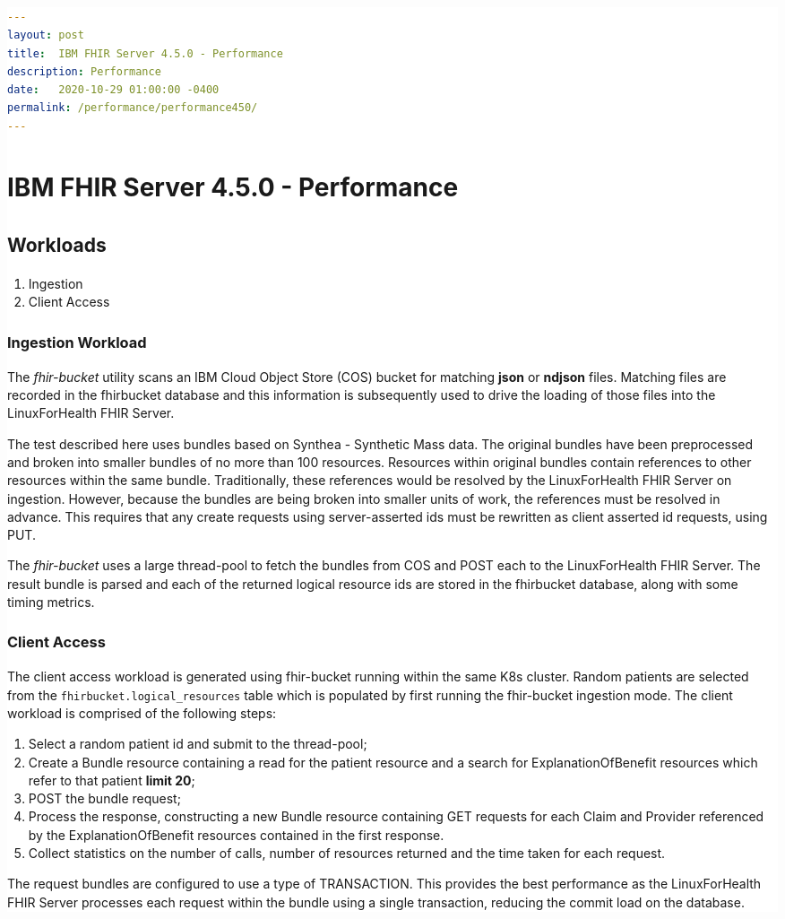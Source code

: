 ```yaml
---
layout: post
title:  IBM FHIR Server 4.5.0 - Performance 
description: Performance
date:   2020-10-29 01:00:00 -0400
permalink: /performance/performance450/
---
```


# IBM FHIR Server 4.5.0 - Performance

## Workloads

1. Ingestion
2. Client Access

### Ingestion Workload

The *fhir-bucket* utility scans an IBM Cloud Object Store (COS) bucket for matching **json** or **ndjson** files. Matching files are recorded in the fhirbucket database and this information is subsequently used to drive the loading of those files into the LinuxForHealth FHIR Server.

The test described here uses bundles based on Synthea - Synthetic Mass data. The original bundles have been preprocessed and broken into smaller bundles of no more than 100 resources. Resources within original bundles contain references to other resources within the same bundle. Traditionally, these references would be resolved by the LinuxForHealth FHIR Server on ingestion. However, because the bundles are being broken into smaller units of work, the references must be resolved in advance. This requires that any create requests using server-asserted ids must be rewritten as client asserted id requests, using PUT.

The *fhir-bucket* uses a large thread-pool to fetch the bundles from COS and POST each to the LinuxForHealth FHIR Server. The result bundle is parsed and each of the returned logical resource ids are stored in the fhirbucket database, along with some timing metrics.

### Client Access

The client access workload is generated using fhir-bucket running within the same K8s cluster. Random patients are selected from the `fhirbucket.logical_resources` table which is populated by first running the fhir-bucket ingestion mode. The client workload is comprised of the following steps:

1. Select a random patient id and submit to the thread-pool;
2. Create a Bundle resource containing a read for the patient resource and a search for ExplanationOfBenefit resources which refer to that patient **limit 20**;
3. POST the bundle request;
4. Process the response, constructing a new Bundle resource containing GET requests for each Claim and Provider referenced by the ExplanationOfBenefit resources contained in the first response.
5. Collect statistics on the number of calls, number of resources returned and the time taken for each request.

The request bundles are configured to use a type of TRANSACTION. This provides the best performance as the LinuxForHealth FHIR Server processes each request within the bundle using a single transaction, reducing the commit load on the database.
